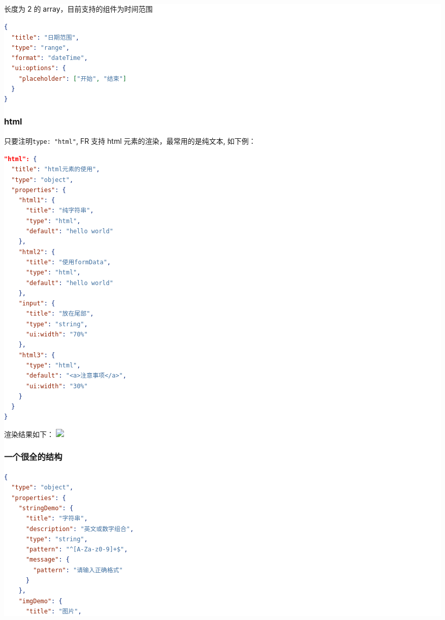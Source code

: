 长度为 2 的 array，目前支持的组件为时间范围

```json
{
  "title": "日期范围",
  "type": "range",
  "format": "dateTime",
  "ui:options": {
    "placeholder": ["开始", "结束"]
  }
}
```

### html

只要注明`type: "html"`, FR 支持 html 元素的渲染，最常用的是纯文本, 如下例：

```json
"html": {
  "title": "html元素的使用",
  "type": "object",
  "properties": {
    "html1": {
      "title": "纯字符串",
      "type": "html",
      "default": "hello world"
    },
    "html2": {
      "title": "使用formData",
      "type": "html",
      "default": "hello world"
    },
    "input": {
      "title": "放在尾部",
      "type": "string",
      "ui:width": "70%"
    },
    "html3": {
      "type": "html",
      "default": "<a>注意事项</a>",
      "ui:width": "30%"
    }
  }
}
```

渲染结果如下：
<img src="https://img.alicdn.com/tfs/TB18ug4XTM11u4jSZPxXXahcXXa-571-190.jpg" width="500px" />

### 一个很全的结构

```json
{
  "type": "object",
  "properties": {
    "stringDemo": {
      "title": "字符串",
      "description": "英文或数字组合",
      "type": "string",
      "pattern": "^[A-Za-z0-9]+$",
      "message": {
        "pattern": "请输入正确格式"
      }
    },
    "imgDemo": {
      "title": "图片",
```